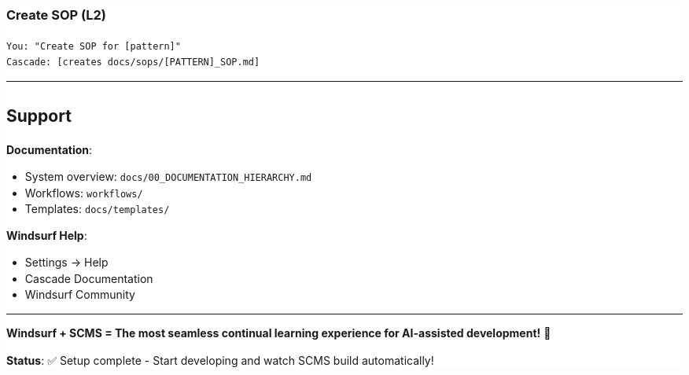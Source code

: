 ### Create SOP (L2)
```
You: "Create SOP for [pattern]"
Cascade: [creates docs/sops/[PATTERN]_SOP.md]
```

---

## Support

**Documentation**:
- System overview: `docs/00_DOCUMENTATION_HIERARCHY.md`
- Workflows: `workflows/`
- Templates: `docs/templates/`

**Windsurf Help**:
- Settings → Help
- Cascade Documentation
- Windsurf Community

---

**Windsurf + SCMS = The most seamless continual learning experience for AI-assisted development!** 🚀

**Status**: ✅ Setup complete - Start developing and watch SCMS build automatically!
